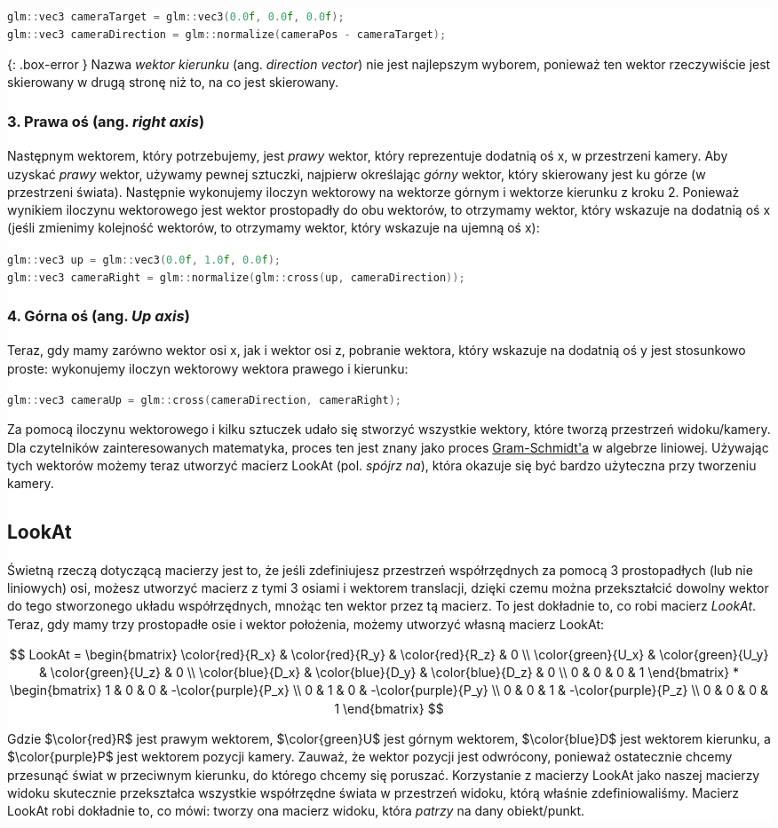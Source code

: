 ```cpp
glm::vec3 cameraTarget = glm::vec3(0.0f, 0.0f, 0.0f);  
glm::vec3 cameraDirection = glm::normalize(cameraPos - cameraTarget);
```

{: .box-error }
Nazwa _wektor kierunku_ (ang. _direction vector_) nie jest najlepszym wyborem, ponieważ ten wektor rzeczywiście jest skierowany w drugą stronę niż to, na co jest skierowany.

### 3. Prawa oś (ang. _right axis_)

Następnym wektorem, który potrzebujemy, jest _prawy_ wektor, który reprezentuje dodatnią oś x, w przestrzeni kamery. Aby uzyskać _prawy_ wektor, używamy pewnej sztuczki, najpierw określając _górny_ wektor, który skierowany jest ku górze (w przestrzeni świata). Następnie wykonujemy iloczyn wektorowy na wektorze górnym i wektorze kierunku z kroku 2. Ponieważ wynikiem iloczynu wektorowego jest wektor prostopadły do obu wektorów, to otrzymamy wektor, który wskazuje na dodatnią oś x (jeśli zmienimy kolejność wektorów, to otrzymamy wektor, który wskazuje na ujemną oś x):

```cpp
glm::vec3 up = glm::vec3(0.0f, 1.0f, 0.0f);  
glm::vec3 cameraRight = glm::normalize(glm::cross(up, cameraDirection));
```

### 4. Górna oś (ang. _Up axis_)

Teraz, gdy mamy zarówno wektor osi x, jak i wektor osi z, pobranie wektora, który wskazuje na dodatnią oś y jest stosunkowo proste: wykonujemy iloczyn wektorowy wektora prawego i kierunku:

```cpp
glm::vec3 cameraUp = glm::cross(cameraDirection, cameraRight);
```

Za pomocą iloczynu wektorowego i kilku sztuczek udało się stworzyć wszystkie wektory, które tworzą przestrzeń widoku/kamery. Dla czytelników zainteresowanych matematyka, proces ten jest znany jako proces [Gram-Schmidt'a](http://en.wikipedia.org/wiki/Gram%E2%80%93Schmidt_process "undefined") w algebrze liniowej. Używając tych wektorów możemy teraz utworzyć macierz <span class="def">LookAt</span> (pol. _spójrz na_), która okazuje się być bardzo użyteczna przy tworzeniu kamery.

## LookAt

Świetną rzeczą dotyczącą macierzy jest to, że jeśli zdefiniujesz przestrzeń współrzędnych za pomocą 3 prostopadłych (lub nie liniowych) osi, możesz utworzyć macierz z tymi 3 osiami i wektorem translacji, dzięki czemu można przekształcić dowolny wektor do tego stworzonego układu współrzędnych, mnożąc ten wektor przez tą macierz. To jest dokładnie to, co robi macierz _LookAt_. Teraz, gdy mamy trzy prostopadłe osie i wektor położenia, możemy utworzyć własną macierz LookAt:

$$ LookAt = \begin{bmatrix} \color{red}{R_x} & \color{red}{R_y} & \color{red}{R_z} & 0 \\ \color{green}{U_x} & \color{green}{U_y} & \color{green}{U_z} & 0 \\ \color{blue}{D_x} & \color{blue}{D_y} & \color{blue}{D_z} & 0 \\ 0 & 0 & 0 & 1 \end{bmatrix} * \begin{bmatrix} 1 & 0 & 0 & -\color{purple}{P_x} \\ 0 & 1 & 0 & -\color{purple}{P_y} \\ 0 & 0 & 1 & -\color{purple}{P_z} \\ 0 & 0 & 0 & 1 \end{bmatrix} $$

Gdzie $\color{red}R$ jest prawym wektorem, $\color{green}U$ jest górnym wektorem, $\color{blue}D$ jest wektorem kierunku, a $\color{purple}P$ jest wektorem pozycji kamery. Zauważ, że wektor pozycji jest odwrócony, ponieważ ostatecznie chcemy przesunąć świat w przeciwnym kierunku, do którego chcemy się poruszać. Korzystanie z macierzy LookAt jako naszej macierzy widoku skutecznie przekształca wszystkie współrzędne świata w przestrzeń widoku, którą właśnie zdefiniowaliśmy. Macierz LookAt robi dokładnie to, co mówi: tworzy ona macierz widoku, która _patrzy_ na dany obiekt/punkt.
